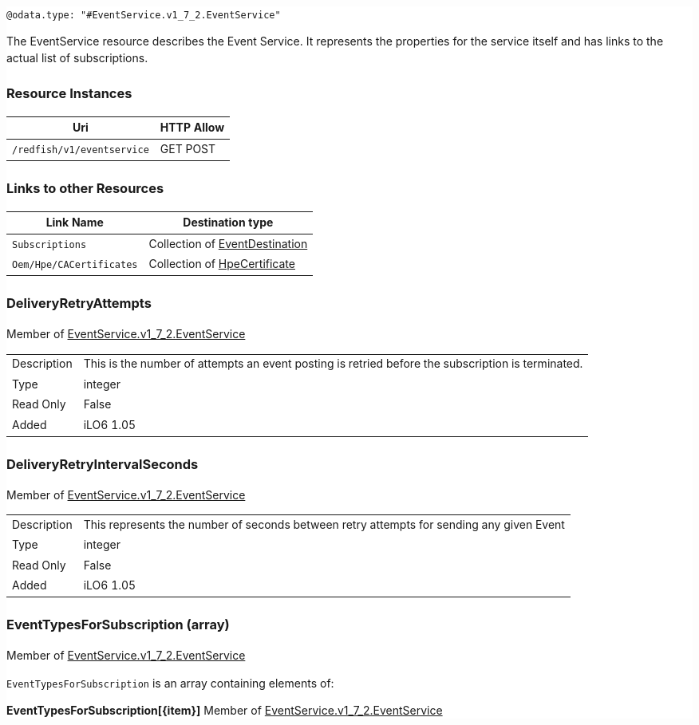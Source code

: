 `@odata.type: "#EventService.v1_7_2.EventService"`

The EventService resource describes the Event Service.  It represents the properties for the service itself and has links to the actual list of subscriptions.

### Resource Instances

|Uri|HTTP Allow|
|---|---|
|`/redfish/v1/eventservice`|GET POST |

### Links to other Resources

|Link Name|Destination type
|---|---|
|`Subscriptions`|Collection of [EventDestination](../ilo6_other_resourcedefns135/#eventdestinationcollection)|
|`Oem/Hpe/CACertificates`|Collection of [HpeCertificate](../ilo6_hpe_resourcedefns135/#hpecertificatecollection)|

### DeliveryRetryAttempts

Member of [EventService.v1\_7\_2.EventService](#eventservice)

| | |
|---|---|
|Description|This is the number of attempts an event posting is retried before the subscription is terminated.|
|Type|integer|
|Read Only|False|
|Added|iLO6 1.05|

### DeliveryRetryIntervalSeconds

Member of [EventService.v1\_7\_2.EventService](#eventservice)

| | |
|---|---|
|Description|This represents the number of seconds between retry attempts for sending any given Event|
|Type|integer|
|Read Only|False|
|Added|iLO6 1.05|

### EventTypesForSubscription (array)

Member of [EventService.v1\_7\_2.EventService](#eventservice)

`EventTypesForSubscription` is an array containing elements of:

**EventTypesForSubscription[{item}]**
Member of [EventService.v1\_7\_2.EventService](#eventservice)
